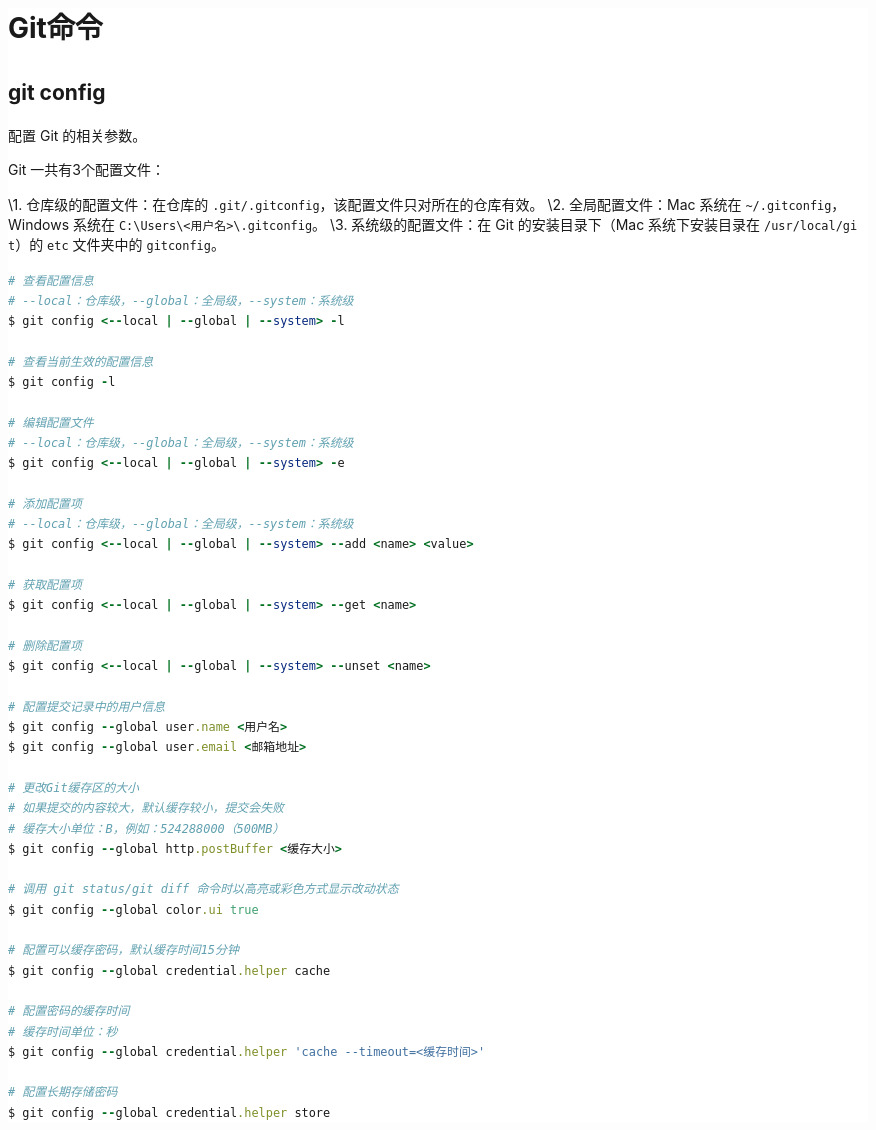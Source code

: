 # Git命令

## git config

配置 Git 的相关参数。

Git 一共有3个配置文件：

\1. 仓库级的配置文件：在仓库的 `.git/.gitconfig`，该配置文件只对所在的仓库有效。
 \2. 全局配置文件：Mac 系统在 `~/.gitconfig`，Windows 系统在 `C:\Users\<用户名>\.gitconfig`。
 \3. 系统级的配置文件：在 Git 的安装目录下（Mac 系统下安装目录在 `/usr/local/git`）的 `etc` 文件夹中的 `gitconfig`。



```ruby
# 查看配置信息
# --local：仓库级，--global：全局级，--system：系统级
$ git config <--local | --global | --system> -l

# 查看当前生效的配置信息
$ git config -l

# 编辑配置文件
# --local：仓库级，--global：全局级，--system：系统级
$ git config <--local | --global | --system> -e

# 添加配置项
# --local：仓库级，--global：全局级，--system：系统级
$ git config <--local | --global | --system> --add <name> <value>

# 获取配置项
$ git config <--local | --global | --system> --get <name>

# 删除配置项
$ git config <--local | --global | --system> --unset <name>

# 配置提交记录中的用户信息
$ git config --global user.name <用户名>
$ git config --global user.email <邮箱地址>

# 更改Git缓存区的大小
# 如果提交的内容较大，默认缓存较小，提交会失败
# 缓存大小单位：B，例如：524288000（500MB）
$ git config --global http.postBuffer <缓存大小>

# 调用 git status/git diff 命令时以高亮或彩色方式显示改动状态
$ git config --global color.ui true

# 配置可以缓存密码，默认缓存时间15分钟
$ git config --global credential.helper cache

# 配置密码的缓存时间
# 缓存时间单位：秒
$ git config --global credential.helper 'cache --timeout=<缓存时间>'

# 配置长期存储密码
$ git config --global credential.helper store
```
